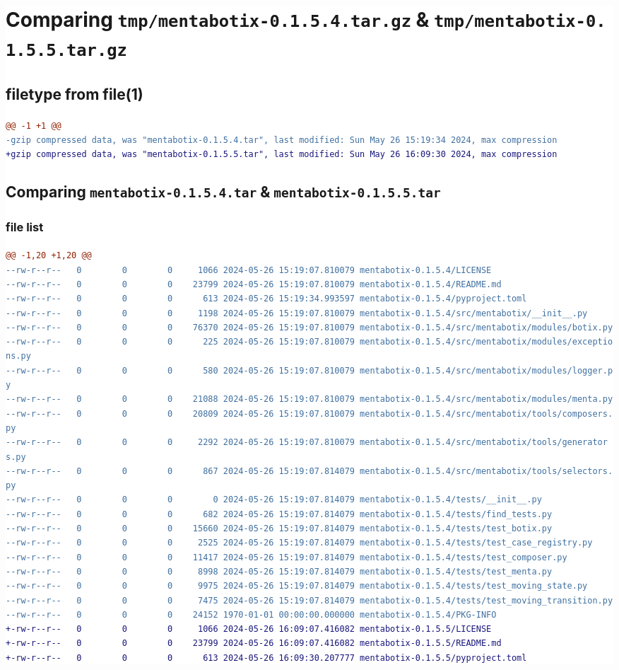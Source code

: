 # Comparing `tmp/mentabotix-0.1.5.4.tar.gz` & `tmp/mentabotix-0.1.5.5.tar.gz`

## filetype from file(1)

```diff
@@ -1 +1 @@
-gzip compressed data, was "mentabotix-0.1.5.4.tar", last modified: Sun May 26 15:19:34 2024, max compression
+gzip compressed data, was "mentabotix-0.1.5.5.tar", last modified: Sun May 26 16:09:30 2024, max compression
```

## Comparing `mentabotix-0.1.5.4.tar` & `mentabotix-0.1.5.5.tar`

### file list

```diff
@@ -1,20 +1,20 @@
--rw-r--r--   0        0        0     1066 2024-05-26 15:19:07.810079 mentabotix-0.1.5.4/LICENSE
--rw-r--r--   0        0        0    23799 2024-05-26 15:19:07.810079 mentabotix-0.1.5.4/README.md
--rw-r--r--   0        0        0      613 2024-05-26 15:19:34.993597 mentabotix-0.1.5.4/pyproject.toml
--rw-r--r--   0        0        0     1198 2024-05-26 15:19:07.810079 mentabotix-0.1.5.4/src/mentabotix/__init__.py
--rw-r--r--   0        0        0    76370 2024-05-26 15:19:07.810079 mentabotix-0.1.5.4/src/mentabotix/modules/botix.py
--rw-r--r--   0        0        0      225 2024-05-26 15:19:07.810079 mentabotix-0.1.5.4/src/mentabotix/modules/exceptions.py
--rw-r--r--   0        0        0      580 2024-05-26 15:19:07.810079 mentabotix-0.1.5.4/src/mentabotix/modules/logger.py
--rw-r--r--   0        0        0    21088 2024-05-26 15:19:07.810079 mentabotix-0.1.5.4/src/mentabotix/modules/menta.py
--rw-r--r--   0        0        0    20809 2024-05-26 15:19:07.810079 mentabotix-0.1.5.4/src/mentabotix/tools/composers.py
--rw-r--r--   0        0        0     2292 2024-05-26 15:19:07.810079 mentabotix-0.1.5.4/src/mentabotix/tools/generators.py
--rw-r--r--   0        0        0      867 2024-05-26 15:19:07.814079 mentabotix-0.1.5.4/src/mentabotix/tools/selectors.py
--rw-r--r--   0        0        0        0 2024-05-26 15:19:07.814079 mentabotix-0.1.5.4/tests/__init__.py
--rw-r--r--   0        0        0      682 2024-05-26 15:19:07.814079 mentabotix-0.1.5.4/tests/find_tests.py
--rw-r--r--   0        0        0    15660 2024-05-26 15:19:07.814079 mentabotix-0.1.5.4/tests/test_botix.py
--rw-r--r--   0        0        0     2525 2024-05-26 15:19:07.814079 mentabotix-0.1.5.4/tests/test_case_registry.py
--rw-r--r--   0        0        0    11417 2024-05-26 15:19:07.814079 mentabotix-0.1.5.4/tests/test_composer.py
--rw-r--r--   0        0        0     8998 2024-05-26 15:19:07.814079 mentabotix-0.1.5.4/tests/test_menta.py
--rw-r--r--   0        0        0     9975 2024-05-26 15:19:07.814079 mentabotix-0.1.5.4/tests/test_moving_state.py
--rw-r--r--   0        0        0     7475 2024-05-26 15:19:07.814079 mentabotix-0.1.5.4/tests/test_moving_transition.py
--rw-r--r--   0        0        0    24152 1970-01-01 00:00:00.000000 mentabotix-0.1.5.4/PKG-INFO
+-rw-r--r--   0        0        0     1066 2024-05-26 16:09:07.416082 mentabotix-0.1.5.5/LICENSE
+-rw-r--r--   0        0        0    23799 2024-05-26 16:09:07.416082 mentabotix-0.1.5.5/README.md
+-rw-r--r--   0        0        0      613 2024-05-26 16:09:30.207777 mentabotix-0.1.5.5/pyproject.toml
```